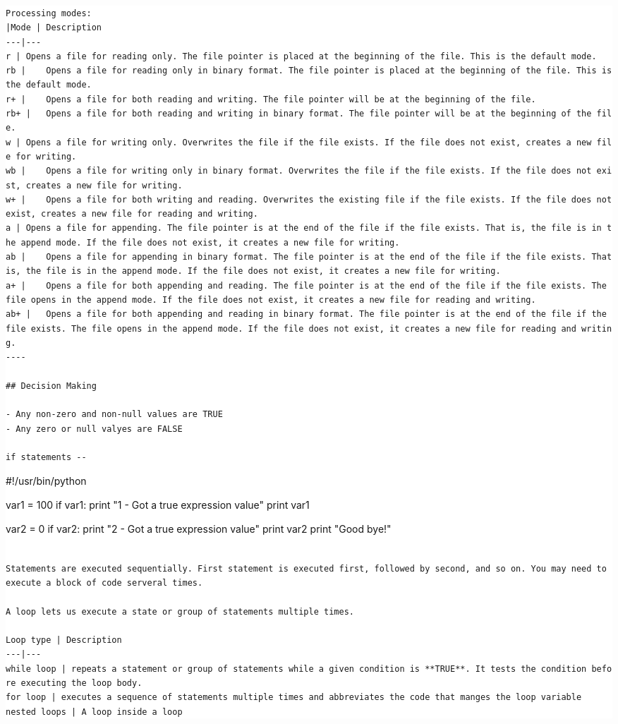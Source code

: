    ```
Processing modes:
|Mode |	Description
---|---
r |	Opens a file for reading only. The file pointer is placed at the beginning of the file. This is the default mode.
rb |	Opens a file for reading only in binary format. The file pointer is placed at the beginning of the file. This is the default mode.
r+ |	Opens a file for both reading and writing. The file pointer will be at the beginning of the file.
rb+ |	Opens a file for both reading and writing in binary format. The file pointer will be at the beginning of the file.
w |	Opens a file for writing only. Overwrites the file if the file exists. If the file does not exist, creates a new file for writing.
wb |	Opens a file for writing only in binary format. Overwrites the file if the file exists. If the file does not exist, creates a new file for writing.
w+ |	Opens a file for both writing and reading. Overwrites the existing file if the file exists. If the file does not exist, creates a new file for reading and writing.
a |	Opens a file for appending. The file pointer is at the end of the file if the file exists. That is, the file is in the append mode. If the file does not exist, it creates a new file for writing.
ab |	Opens a file for appending in binary format. The file pointer is at the end of the file if the file exists. That is, the file is in the append mode. If the file does not exist, it creates a new file for writing.
a+ |	Opens a file for both appending and reading. The file pointer is at the end of the file if the file exists. The file opens in the append mode. If the file does not exist, it creates a new file for reading and writing.
ab+ |	Opens a file for both appending and reading in binary format. The file pointer is at the end of the file if the file exists. The file opens in the append mode. If the file does not exist, it creates a new file for reading and writing.
----

## Decision Making

- Any non-zero and non-null values are TRUE
- Any zero or null valyes are FALSE

if statements -- 
```
#!/usr/bin/python

var1 = 100
if var1:
   print "1 - Got a true expression value"
   print var1

var2 = 0
if var2:
   print "2 - Got a true expression value"
   print var2
print "Good bye!"
```

Statements are executed sequentially. First statement is executed first, followed by second, and so on. You may need to execute a block of code serveral times.

A loop lets us execute a state or group of statements multiple times. 

Loop type | Description
---|---
while loop | repeats a statement or group of statements while a given condition is **TRUE**. It tests the condition before executing the loop body.
for loop | executes a sequence of statements multiple times and abbreviates the code that manges the loop variable
nested loops | A loop inside a loop

```